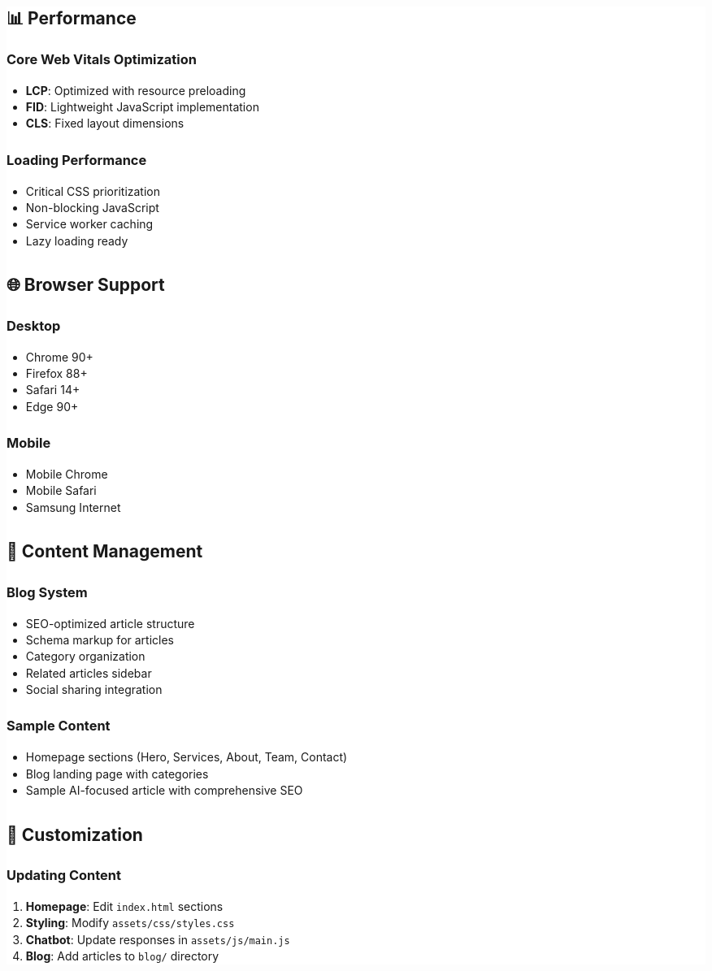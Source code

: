 ## 📊 Performance

### Core Web Vitals Optimization
- **LCP**: Optimized with resource preloading
- **FID**: Lightweight JavaScript implementation
- **CLS**: Fixed layout dimensions

### Loading Performance
- Critical CSS prioritization
- Non-blocking JavaScript
- Service worker caching
- Lazy loading ready

## 🌐 Browser Support

### Desktop
- Chrome 90+
- Firefox 88+
- Safari 14+
- Edge 90+

### Mobile
- Mobile Chrome
- Mobile Safari
- Samsung Internet

## 📝 Content Management

### Blog System
- SEO-optimized article structure
- Schema markup for articles
- Category organization
- Related articles sidebar
- Social sharing integration

### Sample Content
- Homepage sections (Hero, Services, About, Team, Contact)
- Blog landing page with categories
- Sample AI-focused article with comprehensive SEO

## 🔧 Customization

### Updating Content
1. **Homepage**: Edit `index.html` sections
2. **Styling**: Modify `assets/css/styles.css`
3. **Chatbot**: Update responses in `assets/js/main.js`
4. **Blog**: Add articles to `blog/` directory
